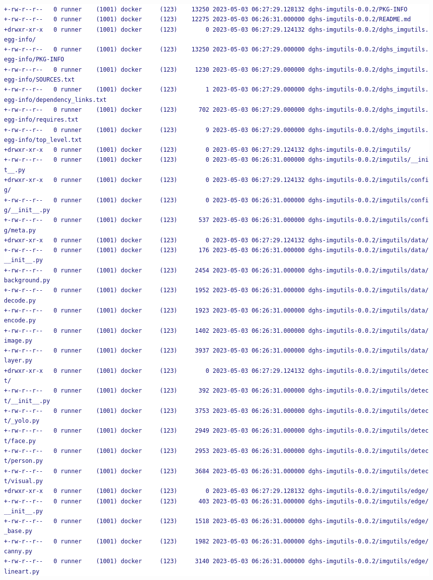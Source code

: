 ```diff
+-rw-r--r--   0 runner    (1001) docker     (123)    13250 2023-05-03 06:27:29.128132 dghs-imgutils-0.0.2/PKG-INFO
+-rw-r--r--   0 runner    (1001) docker     (123)    12275 2023-05-03 06:26:31.000000 dghs-imgutils-0.0.2/README.md
+drwxr-xr-x   0 runner    (1001) docker     (123)        0 2023-05-03 06:27:29.124132 dghs-imgutils-0.0.2/dghs_imgutils.egg-info/
+-rw-r--r--   0 runner    (1001) docker     (123)    13250 2023-05-03 06:27:29.000000 dghs-imgutils-0.0.2/dghs_imgutils.egg-info/PKG-INFO
+-rw-r--r--   0 runner    (1001) docker     (123)     1230 2023-05-03 06:27:29.000000 dghs-imgutils-0.0.2/dghs_imgutils.egg-info/SOURCES.txt
+-rw-r--r--   0 runner    (1001) docker     (123)        1 2023-05-03 06:27:29.000000 dghs-imgutils-0.0.2/dghs_imgutils.egg-info/dependency_links.txt
+-rw-r--r--   0 runner    (1001) docker     (123)      702 2023-05-03 06:27:29.000000 dghs-imgutils-0.0.2/dghs_imgutils.egg-info/requires.txt
+-rw-r--r--   0 runner    (1001) docker     (123)        9 2023-05-03 06:27:29.000000 dghs-imgutils-0.0.2/dghs_imgutils.egg-info/top_level.txt
+drwxr-xr-x   0 runner    (1001) docker     (123)        0 2023-05-03 06:27:29.124132 dghs-imgutils-0.0.2/imgutils/
+-rw-r--r--   0 runner    (1001) docker     (123)        0 2023-05-03 06:26:31.000000 dghs-imgutils-0.0.2/imgutils/__init__.py
+drwxr-xr-x   0 runner    (1001) docker     (123)        0 2023-05-03 06:27:29.124132 dghs-imgutils-0.0.2/imgutils/config/
+-rw-r--r--   0 runner    (1001) docker     (123)        0 2023-05-03 06:26:31.000000 dghs-imgutils-0.0.2/imgutils/config/__init__.py
+-rw-r--r--   0 runner    (1001) docker     (123)      537 2023-05-03 06:26:31.000000 dghs-imgutils-0.0.2/imgutils/config/meta.py
+drwxr-xr-x   0 runner    (1001) docker     (123)        0 2023-05-03 06:27:29.124132 dghs-imgutils-0.0.2/imgutils/data/
+-rw-r--r--   0 runner    (1001) docker     (123)      176 2023-05-03 06:26:31.000000 dghs-imgutils-0.0.2/imgutils/data/__init__.py
+-rw-r--r--   0 runner    (1001) docker     (123)     2454 2023-05-03 06:26:31.000000 dghs-imgutils-0.0.2/imgutils/data/background.py
+-rw-r--r--   0 runner    (1001) docker     (123)     1952 2023-05-03 06:26:31.000000 dghs-imgutils-0.0.2/imgutils/data/decode.py
+-rw-r--r--   0 runner    (1001) docker     (123)     1923 2023-05-03 06:26:31.000000 dghs-imgutils-0.0.2/imgutils/data/encode.py
+-rw-r--r--   0 runner    (1001) docker     (123)     1402 2023-05-03 06:26:31.000000 dghs-imgutils-0.0.2/imgutils/data/image.py
+-rw-r--r--   0 runner    (1001) docker     (123)     3937 2023-05-03 06:26:31.000000 dghs-imgutils-0.0.2/imgutils/data/layer.py
+drwxr-xr-x   0 runner    (1001) docker     (123)        0 2023-05-03 06:27:29.124132 dghs-imgutils-0.0.2/imgutils/detect/
+-rw-r--r--   0 runner    (1001) docker     (123)      392 2023-05-03 06:26:31.000000 dghs-imgutils-0.0.2/imgutils/detect/__init__.py
+-rw-r--r--   0 runner    (1001) docker     (123)     3753 2023-05-03 06:26:31.000000 dghs-imgutils-0.0.2/imgutils/detect/_yolo.py
+-rw-r--r--   0 runner    (1001) docker     (123)     2949 2023-05-03 06:26:31.000000 dghs-imgutils-0.0.2/imgutils/detect/face.py
+-rw-r--r--   0 runner    (1001) docker     (123)     2953 2023-05-03 06:26:31.000000 dghs-imgutils-0.0.2/imgutils/detect/person.py
+-rw-r--r--   0 runner    (1001) docker     (123)     3684 2023-05-03 06:26:31.000000 dghs-imgutils-0.0.2/imgutils/detect/visual.py
+drwxr-xr-x   0 runner    (1001) docker     (123)        0 2023-05-03 06:27:29.128132 dghs-imgutils-0.0.2/imgutils/edge/
+-rw-r--r--   0 runner    (1001) docker     (123)      403 2023-05-03 06:26:31.000000 dghs-imgutils-0.0.2/imgutils/edge/__init__.py
+-rw-r--r--   0 runner    (1001) docker     (123)     1518 2023-05-03 06:26:31.000000 dghs-imgutils-0.0.2/imgutils/edge/_base.py
+-rw-r--r--   0 runner    (1001) docker     (123)     1982 2023-05-03 06:26:31.000000 dghs-imgutils-0.0.2/imgutils/edge/canny.py
+-rw-r--r--   0 runner    (1001) docker     (123)     3140 2023-05-03 06:26:31.000000 dghs-imgutils-0.0.2/imgutils/edge/lineart.py
```